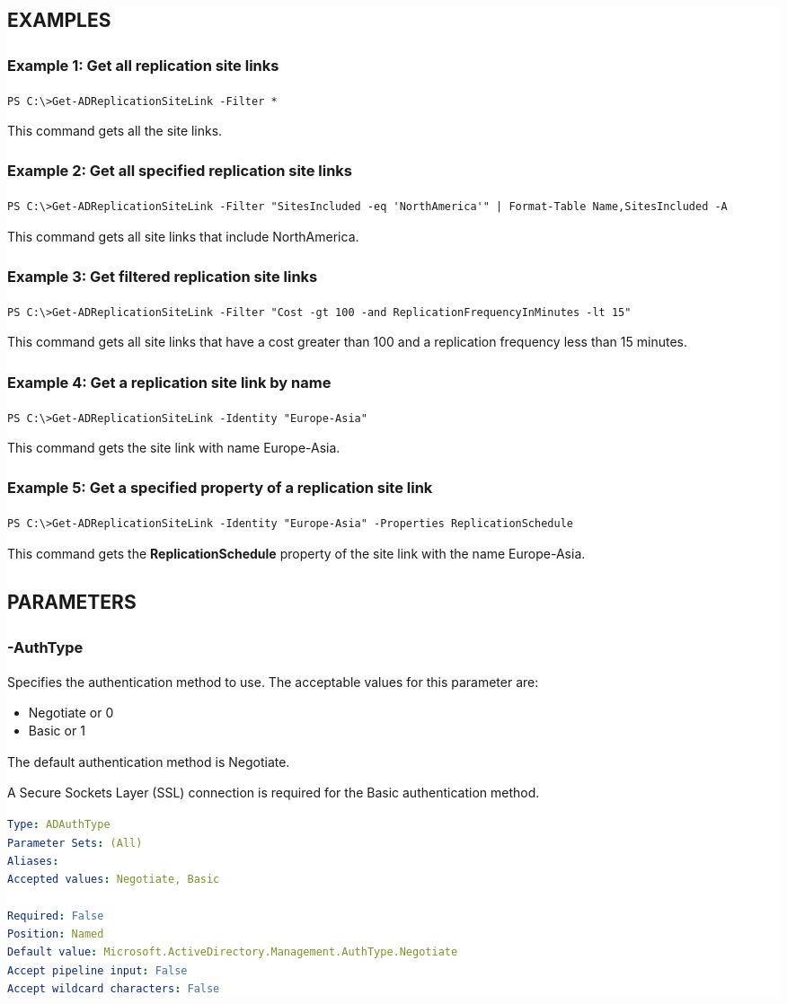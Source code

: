 ## EXAMPLES

### Example 1: Get all replication site links
```
PS C:\>Get-ADReplicationSiteLink -Filter *
```

This command gets all the site links.

### Example 2: Get all specified replication site links
```
PS C:\>Get-ADReplicationSiteLink -Filter "SitesIncluded -eq 'NorthAmerica'" | Format-Table Name,SitesIncluded -A
```

This command gets all site links that include NorthAmerica.

### Example 3: Get filtered replication site links
```
PS C:\>Get-ADReplicationSiteLink -Filter "Cost -gt 100 -and ReplicationFrequencyInMinutes -lt 15"
```

This command gets all site links that have a cost greater than 100 and a replication frequency less than 15 minutes.

### Example 4: Get a replication site link by name
```
PS C:\>Get-ADReplicationSiteLink -Identity "Europe-Asia"
```

This command gets the site link with name Europe-Asia.

### Example 5: Get a specified property of a replication site link
```
PS C:\>Get-ADReplicationSiteLink -Identity "Europe-Asia" -Properties ReplicationSchedule
```

This command gets the **ReplicationSchedule** property of the site link with the name Europe-Asia.

## PARAMETERS

### -AuthType
Specifies the authentication method to use.
The acceptable values for this parameter are:

- Negotiate or 0
- Basic or 1

The default authentication method is Negotiate.

A Secure Sockets Layer (SSL) connection is required for the Basic authentication method.

```yaml
Type: ADAuthType
Parameter Sets: (All)
Aliases: 
Accepted values: Negotiate, Basic

Required: False
Position: Named
Default value: Microsoft.ActiveDirectory.Management.AuthType.Negotiate
Accept pipeline input: False
Accept wildcard characters: False
```
